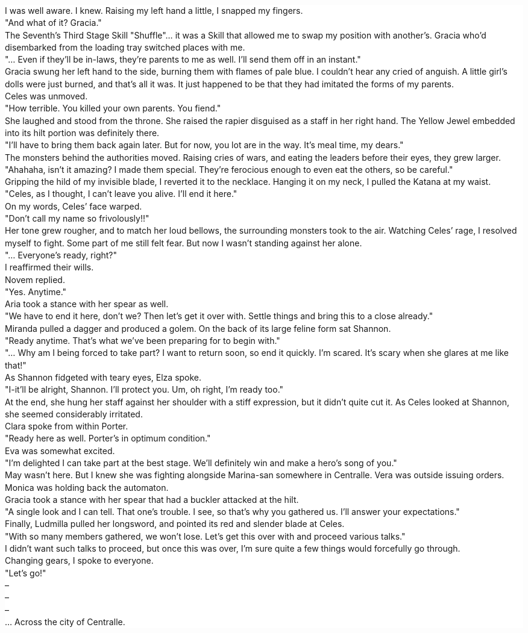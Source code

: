 I was well aware. I knew. Raising my left hand a little, I snapped my fingers.<br/>
"And what of it? Gracia."<br/>
The Seventh’s Third Stage Skill "Shuffle"… it was a Skill that allowed me to swap my position with another’s. Gracia who’d disembarked from the loading tray switched places with me.<br/>
"… Even if they’ll be in-laws, they’re parents to me as well. I’ll send them off in an instant."<br/>
Gracia swung her left hand to the side, burning them with flames of pale blue. I couldn’t hear any cried of anguish. A little girl’s dolls were just burned, and that’s all it was. It just happened to be that they had imitated the forms of my parents.<br/>
Celes was unmoved.<br/>
"How terrible. You killed your own parents. You fiend."<br/>
She laughed and stood from the throne. She raised the rapier disguised as a staff in her right hand. The Yellow Jewel embedded into its hilt portion was definitely there.<br/>
"I’ll have to bring them back again later. But for now, you lot are in the way. It’s meal time, my dears."<br/>
The monsters behind the authorities moved. Raising cries of wars, and eating the leaders before their eyes, they grew larger.<br/>
"Ahahaha, isn’t it amazing? I made them special. They’re ferocious enough to even eat the others, so be careful."<br/>
Gripping the hild of my invisible blade, I reverted it to the necklace. Hanging it on my neck, I pulled the Katana at my waist.<br/>
"Celes, as I thought, I can’t leave you alive. I’ll end it here."<br/>
On my words, Celes’ face warped.<br/>
"Don’t call my name so frivolously!!"<br/>
Her tone grew rougher, and to match her loud bellows, the surrounding monsters took to the air. Watching Celes’ rage, I resolved myself to fight. Some part of me still felt fear. But now I wasn’t standing against her alone.<br/>
"… Everyone’s ready, right?"<br/>
I reaffirmed their wills.<br/>
Novem replied.<br/>
"Yes. Anytime."<br/>
Aria took a stance with her spear as well.<br/>
"We have to end it here, don’t we? Then let’s get it over with. Settle things and bring this to a close already."<br/>
Miranda pulled a dagger and produced a golem. On the back of its large feline form sat Shannon.<br/>
"Ready anytime. That’s what we’ve been preparing for to begin with."<br/>
"… Why am I being forced to take part? I want to return soon, so end it quickly. I’m scared. It’s scary when she glares at me like that!"<br/>
As Shannon fidgeted with teary eyes, Elza spoke.<br/>
"I-it’ll be alright, Shannon. I’ll protect you. Um, oh right, I’m ready too."<br/>
At the end, she hung her staff against her shoulder with a stiff expression, but it didn’t quite cut it. As Celes looked at Shannon, she seemed considerably irritated.<br/>
Clara spoke from within Porter.<br/>
"Ready here as well. Porter’s in optimum condition."<br/>
Eva was somewhat excited.<br/>
"I’m delighted I can take part at the best stage. We’ll definitely win and make a hero’s song of you."<br/>
May wasn’t here. But I knew she was fighting alongside Marina-san somewhere in Centralle. Vera was outside issuing orders. Monica was holding back the automaton.<br/>
Gracia took a stance with her spear that had a buckler attacked at the hilt.<br/>
"A single look and I can tell. That one’s trouble. I see, so that’s why you gathered us. I’ll answer your expectations."<br/>
Finally, Ludmilla pulled her longsword, and pointed its red and slender blade at Celes.<br/>
"With so many members gathered, we won’t lose. Let’s get this over with and proceed various talks."<br/>
I didn’t want such talks to proceed, but once this was over, I’m sure quite a few things would forcefully go through.<br/>
Changing gears, I spoke to everyone.<br/>
"Let’s go!"<br/>
–<br/>
–<br/>
–<br/>
… Across the city of Centralle.<br/>